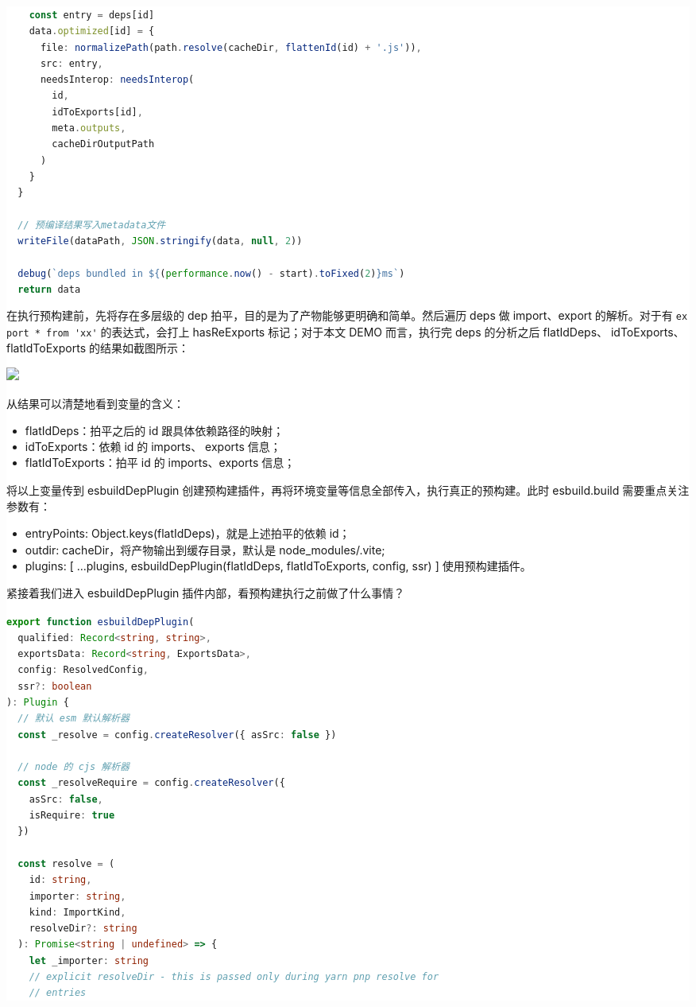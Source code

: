 ```typescript
    const entry = deps[id]
    data.optimized[id] = {
      file: normalizePath(path.resolve(cacheDir, flattenId(id) + '.js')),
      src: entry,
      needsInterop: needsInterop(
        id,
        idToExports[id],
        meta.outputs,
        cacheDirOutputPath
      )
    }
  }

  // 预编译结果写入metadata文件
  writeFile(dataPath, JSON.stringify(data, null, 2))

  debug(`deps bundled in ${(performance.now() - start).toFixed(2)}ms`)
  return data

```

在执行预构建前，先将存在多层级的 dep 拍平，目的是为了产物能够更明确和简单。然后遍历 deps 做 import、export 的解析。对于有 `export * from 'xx'` 的表达式，会打上 hasReExports 标记；对于本文 DEMO 而言，执行完 deps 的分析之后 flatIdDeps、
idToExports、flatIdToExports 的结果如截图所示：

![](/Users/yjcjour/Documents/code/blog/docs/node/vite/img/pre-bundling/flat-var.png)

从结果可以清楚地看到变量的含义：

- flatIdDeps：拍平之后的 id 跟具体依赖路径的映射；
- idToExports：依赖 id 的 imports、 exports 信息；
- flatIdToExports：拍平 id 的 imports、exports 信息；

将以上变量传到 esbuildDepPlugin 创建预构建插件，再将环境变量等信息全部传入，执行真正的预构建。此时 esbuild.build 需要重点关注参数有：

- entryPoints: Object.keys(flatIdDeps)，就是上述拍平的依赖 id；
- outdir: cacheDir，将产物输出到缓存目录，默认是 node_modules/.vite;
- plugins: [ ...plugins,  esbuildDepPlugin(flatIdDeps, flatIdToExports, config, ssr) ] 使用预构建插件。

紧接着我们进入 esbuildDepPlugin 插件内部，看预构建执行之前做了什么事情？

```typescript
export function esbuildDepPlugin(
  qualified: Record<string, string>,
  exportsData: Record<string, ExportsData>,
  config: ResolvedConfig,
  ssr?: boolean
): Plugin {
  // 默认 esm 默认解析器
  const _resolve = config.createResolver({ asSrc: false })

  // node 的 cjs 解析器
  const _resolveRequire = config.createResolver({
    asSrc: false,
    isRequire: true
  })

  const resolve = (
    id: string,
    importer: string,
    kind: ImportKind,
    resolveDir?: string
  ): Promise<string | undefined> => {
    let _importer: string
    // explicit resolveDir - this is passed only during yarn pnp resolve for
    // entries
```